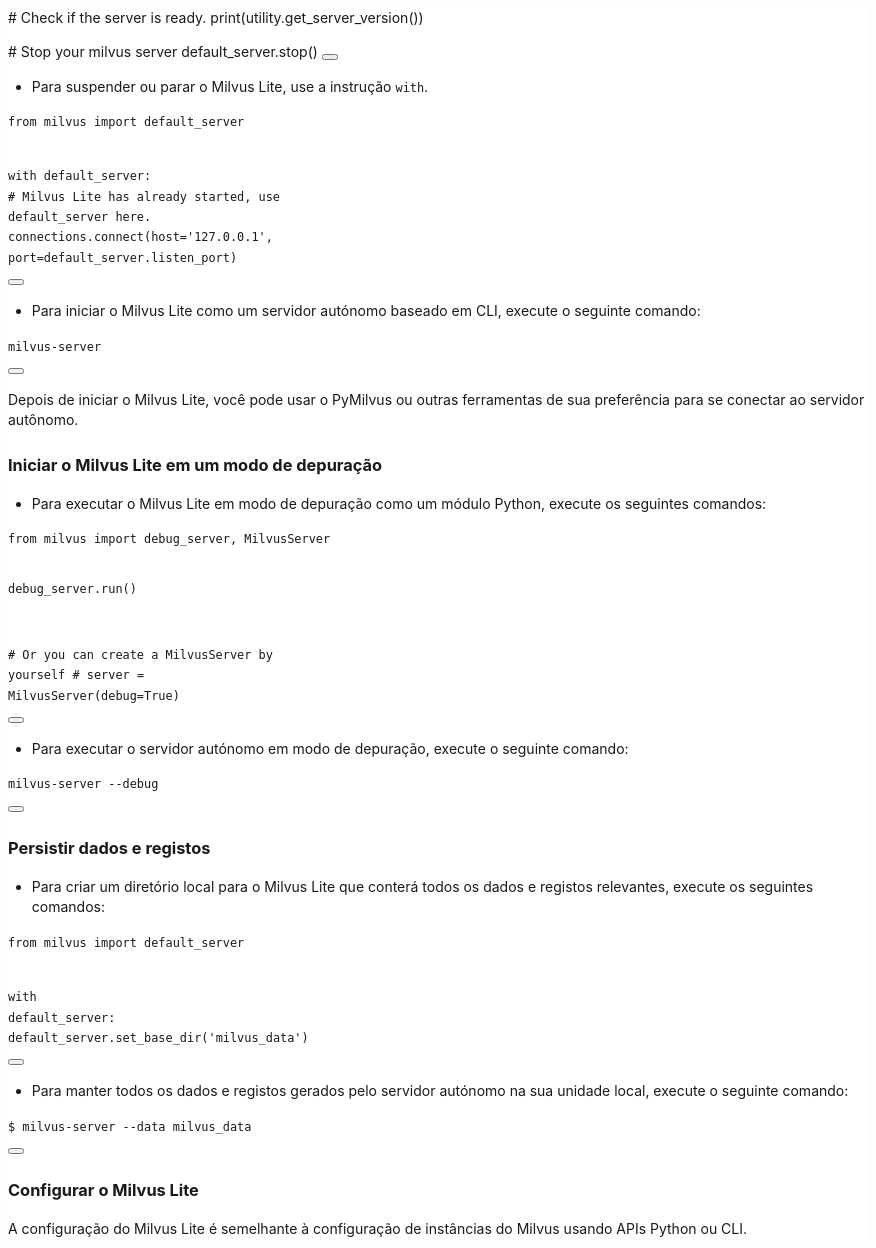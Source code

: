<span class="hljs-comment"># Check if the server is ready.</span>
<span class="hljs-built_in">print</span>(utility.get_server_version())

<span class="hljs-comment"># Stop your milvus server</span>
default_server.stop()
<button class="copy-code-btn"></button></code></pre>
<ul>
<li>Para suspender ou parar o Milvus Lite, use a instrução <code translate="no">with</code>.</li>
</ul>
<pre><code translate="no"><span class="hljs-keyword">from</span> milvus <span class="hljs-keyword">import</span> default_server

<span class="hljs-keyword">with</span> default_server:
  <span class="hljs-comment"># Milvus Lite has already started, use default_server here.</span>
  connections.connect(host=<span class="hljs-string">&#x27;127.0.0.1&#x27;</span>, port=default_server.listen_port)
<button class="copy-code-btn"></button></code></pre>
<ul>
<li>Para iniciar o Milvus Lite como um servidor autónomo baseado em CLI, execute o seguinte comando:</li>
</ul>
<pre><code translate="no">milvus-server
<button class="copy-code-btn"></button></code></pre>
<p>Depois de iniciar o Milvus Lite, você pode usar o PyMilvus ou outras ferramentas de sua preferência para se conectar ao servidor autônomo.</p>
<h3 id="Start-Milvus-Lite-in-a-debug-mode" class="common-anchor-header">Iniciar o Milvus Lite em um modo de depuração</h3><ul>
<li>Para executar o Milvus Lite em modo de depuração como um módulo Python, execute os seguintes comandos:</li>
</ul>
<pre><code translate="no"><span class="hljs-keyword">from</span> milvus <span class="hljs-keyword">import</span> debug_server, MilvusServer

debug_server.run()

<span class="hljs-comment"># Or you can create a MilvusServer by yourself</span>
<span class="hljs-comment"># server = MilvusServer(debug=True)</span>
<button class="copy-code-btn"></button></code></pre>
<ul>
<li>Para executar o servidor autónomo em modo de depuração, execute o seguinte comando:</li>
</ul>
<pre><code translate="no">milvus-server --debug
<button class="copy-code-btn"></button></code></pre>
<h3 id="Persist-data-and-logs" class="common-anchor-header">Persistir dados e registos</h3><ul>
<li>Para criar um diretório local para o Milvus Lite que conterá todos os dados e registos relevantes, execute os seguintes comandos:</li>
</ul>
<pre><code translate="no"><span class="hljs-keyword">from</span> milvus <span class="hljs-keyword">import</span> default_server

<span class="hljs-keyword">with</span> <span class="hljs-attr">default_server</span>:
  default_server.<span class="hljs-title function_">set_base_dir</span>(<span class="hljs-string">&#x27;milvus_data&#x27;</span>)
<button class="copy-code-btn"></button></code></pre>
<ul>
<li>Para manter todos os dados e registos gerados pelo servidor autónomo na sua unidade local, execute o seguinte comando:</li>
</ul>
<pre><code translate="no">$ milvus-server --data milvus_data
<button class="copy-code-btn"></button></code></pre>
<h3 id="Configure-Milvus-Lite" class="common-anchor-header">Configurar o Milvus Lite</h3><p>A configuração do Milvus Lite é semelhante à configuração de instâncias do Milvus usando APIs Python ou CLI.</p>
<ul>